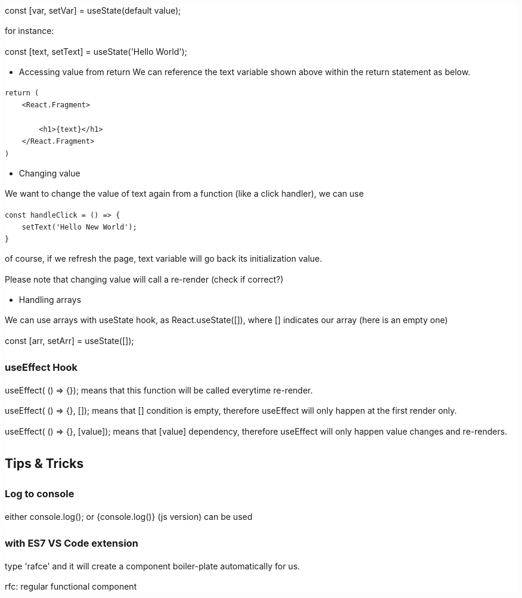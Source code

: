 const [var, setVar] = useState(default value);

for instance:

const [text, setText] = useState('Hello World');

- Accessing value from return
  We can reference the text variable shown above within the return statement as below.

```
return (
    <React.Fragment>

        <h1>{text}</h1>
    </React.Fragment>
)
```

- Changing value

We want to change the value of text again from a function (like a click handler), we can use

```
const handleClick = () => {
    setText('Hello New World');
}
```

of course, if we refresh the page, text variable will go back its initialization value.

Please note that changing value will call a re-render (check if correct?)

- Handling arrays

We can use arrays with useState hook, as React.useState([]), where [] indicates our array (here is an empty one)

const [arr, setArr] = useState([]);

### useEffect Hook

useEffect( () => {}); means that this function will be called everytime re-render.

useEffect( () => {}, []); means that [] condition is empty, therefore useEffect will only happen at the first render only.

useEffect( () => {}, [value]); means that [value] dependency, therefore useEffect will only happen value changes and re-renders.

## Tips & Tricks

### Log to console

either console.log();
or {console.log()} (js version) can be used

### with ES7 VS Code extension

type 'rafce' and it will create a component boiler-plate automatically for us.

rfc: regular functional component

```

```
